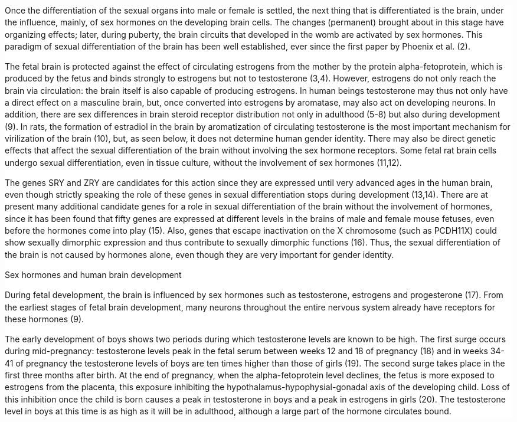 Once the differentiation of the sexual organs into male or female is
settled, the next thing that is differentiated is the brain, under the
influence, mainly, of sex hormones on the developing brain cells. The
changes (permanent) brought about in this stage have organizing effects;
later, during puberty, the brain circuits that developed in the womb are
activated by sex hormones. This paradigm of sexual differentiation of
the brain has been well established, ever since the first paper by
Phoenix et al. (2).

The fetal brain is protected against the effect of circulating estrogens
from the mother by the protein alpha-fetoprotein, which is produced by
the fetus and binds strongly to estrogens but not to testosterone (3,4).
However, estrogens do not only reach the brain via circulation: the
brain itself is also capable of producing estrogens. In human beings
testosterone may thus not only have a direct effect on a masculine
brain, but, once converted into estrogens by aromatase, may also act on
developing neurons. In addition, there are sex differences in brain
steroid receptor distribution not only in adulthood (5-8) but also
during development (9). In rats, the formation of estradiol in the brain
by aromatization of circulating testosterone is the most important
mechanism for virilization of the brain (10), but, as seen below, it
does not determine human gender identity. There may also be direct
genetic effects that affect the sexual differentiation of the brain
without involving the sex hormone receptors. Some fetal rat brain cells
undergo sexual differentiation, even in tissue culture, without the
involvement of sex hormones (11,12).

The genes SRY and ZRY are candidates for this action since they are
expressed until very advanced ages in the human brain, even though
strictly speaking the role of these genes in sexual differentiation
stops during development (13,14). There are at present many additional
candidate genes for a role in sexual differentiation of the brain
without the involvement of hormones, since it has been found that fifty
genes are expressed at different levels in the brains of male and female
mouse fetuses, even before the hormones come into play (15). Also, genes
that escape inactivation on the X chromosome (such as <span
class="wikiword">PCDH11X</span>) could show sexually dimorphic
expression and thus contribute to sexually dimorphic functions (16).
Thus, the sexual differentiation of the brain is not caused by hormones
alone, even though they are very important for gender identity.

Sex hormones and human brain development

During fetal development, the brain is influenced by sex hormones such
as testosterone, estrogens and progesterone (17). From the earliest
stages of fetal brain development, many neurons throughout the entire
nervous system already have receptors for these hormones (9).

The early development of boys shows two periods during which
testosterone levels are known to be high. The first surge occurs during
mid-pregnancy: testosterone levels peak in the fetal serum between weeks
12 and 18 of pregnancy (18) and in weeks 34-41 of pregnancy the
testosterone levels of boys are ten times higher than those of girls
(19). The second surge takes place in the first three months after
birth. At the end of pregnancy, when the alpha-fetoprotein level
declines, the fetus is more exposed to estrogens from the placenta, this
exposure inhibiting the hypothalamus-hypophysial-gonadal axis of the
developing child. Loss of this inhibition once the child is born causes
a peak in testosterone in boys and a peak in estrogens in girls (20).
The testosterone level in boys at this time is as high as it will be in
adulthood, although a large part of the hormone circulates bound.
